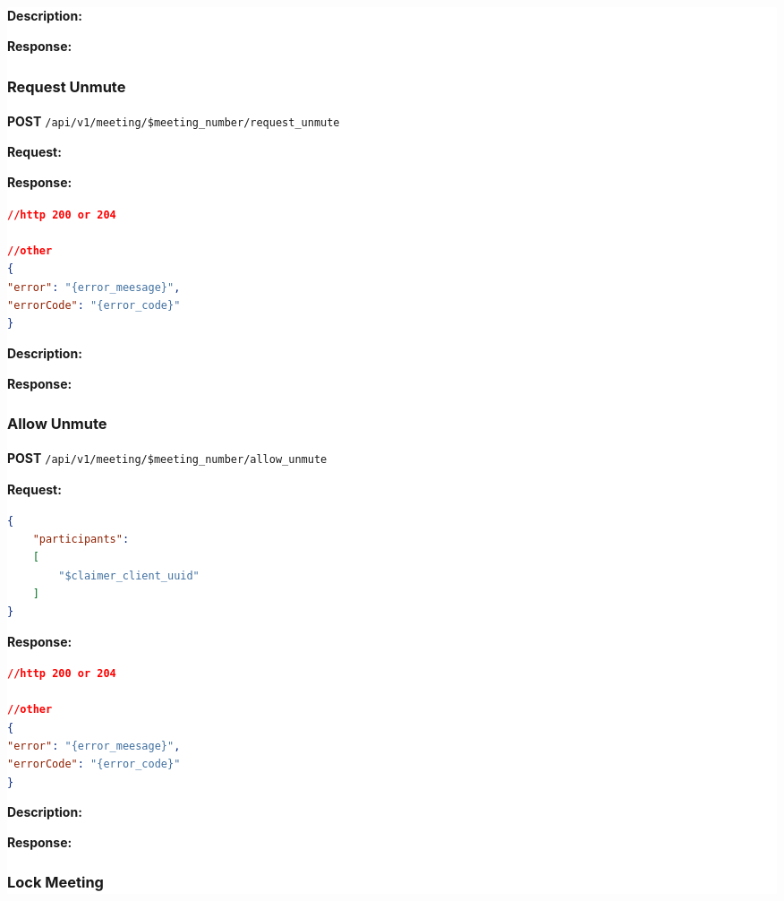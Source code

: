 **Description:**

**Response:**


### Request Unmute 

**POST** `/api/v1/meeting/$meeting_number/request_unmute`

**Request:**

**Response:**
```json
//http 200 or 204

//other
{ 
"error": "{error_meesage}",
"errorCode": "{error_code}"
}
```

**Description:**

**Response:**


### Allow Unmute 

**POST** `/api/v1/meeting/$meeting_number/allow_unmute`

**Request:**
```json
{
    "participants":
    [
        "$claimer_client_uuid"
    ]
}
```

**Response:**
```json
//http 200 or 204

//other
{ 
"error": "{error_meesage}",
"errorCode": "{error_code}"
}
```

**Description:**

**Response:**


### Lock Meeting 
